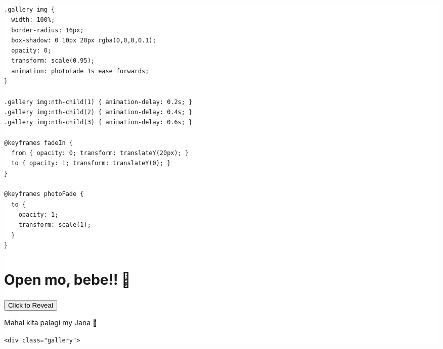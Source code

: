     .gallery img {
      width: 100%;
      border-radius: 16px;
      box-shadow: 0 10px 20px rgba(0,0,0,0.1);
      opacity: 0;
      transform: scale(0.95);
      animation: photoFade 1s ease forwards;
    }

    .gallery img:nth-child(1) { animation-delay: 0.2s; }
    .gallery img:nth-child(2) { animation-delay: 0.4s; }
    .gallery img:nth-child(3) { animation-delay: 0.6s; }

    @keyframes fadeIn {
      from { opacity: 0; transform: translateY(20px); }
      to { opacity: 1; transform: translateY(0); }
    }

    @keyframes photoFade {
      to {
        opacity: 1;
        transform: scale(1);
      }
    }
  </style>
</head>
<body>
  <h1>Open mo, bebe!! 🌸</h1>

  <button onclick="revealAll()">Click to Reveal</button>

  <div id="reveal" class="hidden-content">
    <div class="message">
      Mahal kita palagi my Jana 💖
    </div>

    <div class="gallery">